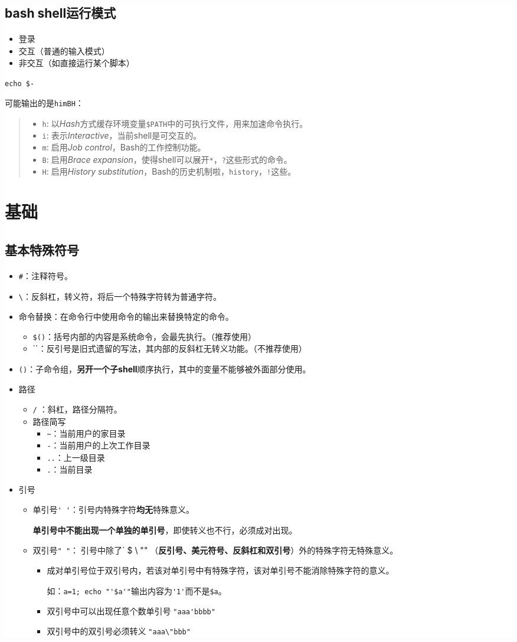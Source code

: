 ## bash shell运行模式

- 登录
- 交互（普通的输入模式）
- 非交互（如直接运行某个脚本）

```shell
echo $-	
```

可能输出的是`himBH`：

> - `h`: 以*Hash*方式缓存环境变量`$PATH`中的可执行文件，用来加速命令执行。
> - `i`: 表示*Interactive*，当前shell是可交互的。
> - `m`: 启用*Job control*，Bash的工作控制功能。
> - `B`: 启用*Brace expansion*，使得shell可以展开`*`，`?`这些形式的命令。
> - `H`: 启用*History substitution*，Bash的历史机制啦，`history`，`!`这些。

# 基础

## 基本特殊符号

- `#`：注释符号。

- `\`：反斜杠，转义符，将后一个特殊字符转为普通字符。

- 命令替换：在命令行中使用命令的输出来替换特定的命令。

  - `$()`：括号内部的内容是系统命令，会最先执行。（推荐使用）
  - ``：反引号是旧式遗留的写法，其内部的反斜杠无转义功能。（不推荐使用）

- `()`：子命令组，**另开一个子shell**顺序执行，其中的变量不能够被外面部分使用。

- 路径

  - `/` ：斜杠，路径分隔符。
  - 路径简写
    - `~`：当前用户的家目录
    - `-`：当前用户的上次工作目录
    - `..`：上一级目录
    - `.`：当前目录

- 引号

  - 单引号`' '`：引号内特殊字符**均无**特殊意义。

    **单引号中不能出现一个单独的单引号**，即使转义也不行，必须成对出现。

  - 双引号`" "`： 引号中除了` $ \ ""  （**反引号、美元符号、反斜杠和双引号**）外的特殊字符无特殊意义。​	

    - 成对单引号位于双引号内，若该对单引号中有特殊字符，该对单引号不能消除特殊字符的意义。

      如：`a=1; echo "'$a'"`输出内容为`'1'`而不是`$a`。
    
    - 双引号中可以出现任意个数单引号   `"aaa'bbbb"`
    
    - 双引号中的双引号必须转义  `"aaa\"bbb"`
